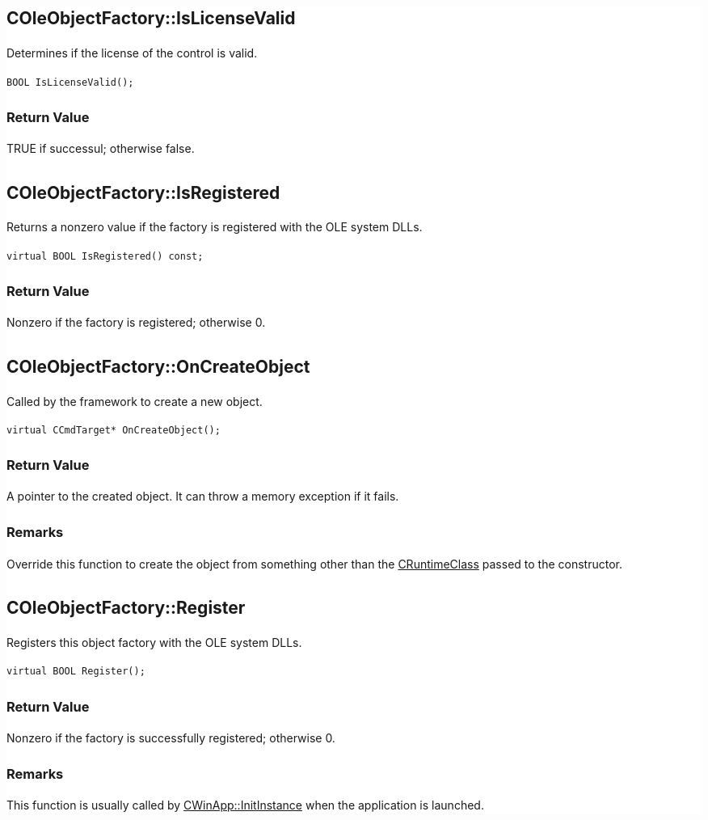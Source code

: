 ##  <a name="coleobjectfactory__islicensevalid"></a>  COleObjectFactory::IsLicenseValid  
 Determines if the license of the control is valid.  
  
```  
BOOL IsLicenseValid();
```  
  
### Return Value  
 TRUE if successul; otherwise false.  
  
##  <a name="coleobjectfactory__isregistered"></a>  COleObjectFactory::IsRegistered  
 Returns a nonzero value if the factory is registered with the OLE system DLLs.  
  
```  
virtual BOOL IsRegistered() const;  
```  
  
### Return Value  
 Nonzero if the factory is registered; otherwise 0.  
  
##  <a name="coleobjectfactory__oncreateobject"></a>  COleObjectFactory::OnCreateObject  
 Called by the framework to create a new object.  
  
```  
virtual CCmdTarget* OnCreateObject();
```  
  
### Return Value  
 A pointer to the created object. It can throw a memory exception if it fails.  
  
### Remarks  
 Override this function to create the object from something other than the [CRuntimeClass](../../mfc/reference/cruntimeclass-structure.md) passed to the constructor.  
  
##  <a name="coleobjectfactory__register"></a>  COleObjectFactory::Register  
 Registers this object factory with the OLE system DLLs.  
  
```  
virtual BOOL Register();
```  
  
### Return Value  
 Nonzero if the factory is successfully registered; otherwise 0.  
  
### Remarks  
 This function is usually called by [CWinApp::InitInstance](../../mfc/reference/cwinapp-class.md#cwinapp__initinstance) when the application is launched.  
  